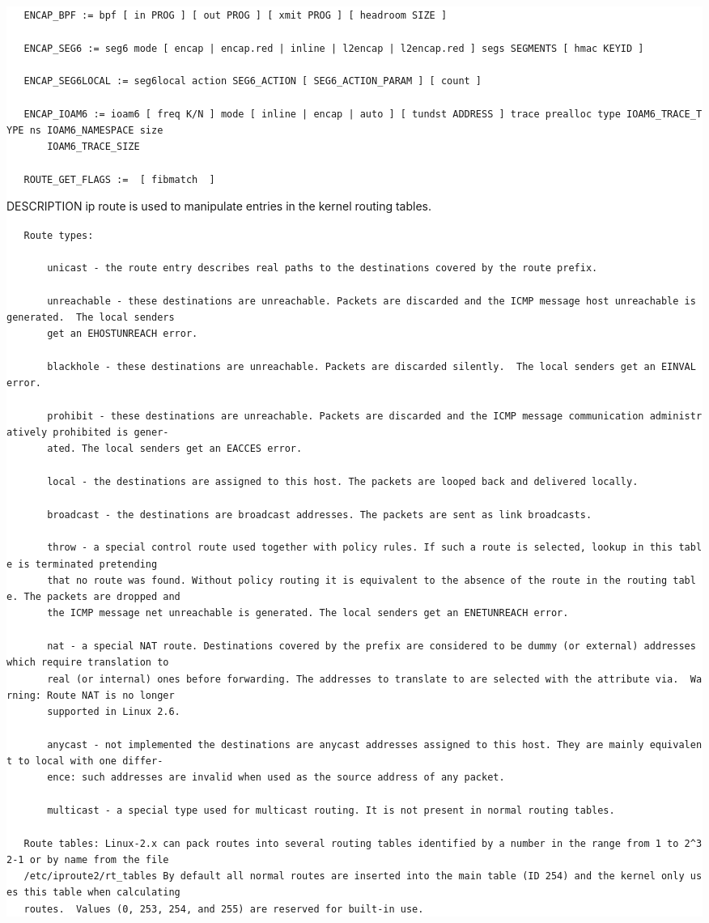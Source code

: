       ENCAP_BPF := bpf [ in PROG ] [ out PROG ] [ xmit PROG ] [ headroom SIZE ]

       ENCAP_SEG6 := seg6 mode [ encap | encap.red | inline | l2encap | l2encap.red ] segs SEGMENTS [ hmac KEYID ]

       ENCAP_SEG6LOCAL := seg6local action SEG6_ACTION [ SEG6_ACTION_PARAM ] [ count ]

       ENCAP_IOAM6 := ioam6 [ freq K/N ] mode [ inline | encap | auto ] [ tundst ADDRESS ] trace prealloc type IOAM6_TRACE_TYPE ns IOAM6_NAMESPACE size
	       IOAM6_TRACE_SIZE

       ROUTE_GET_FLAGS :=  [ fibmatch  ]

DESCRIPTION
       ip route is used to manipulate entries in the kernel routing tables.

       Route types:

	       unicast - the route entry describes real paths to the destinations covered by the route prefix.

	       unreachable - these destinations are unreachable. Packets are discarded and the ICMP message host unreachable is generated.  The local senders
	       get an EHOSTUNREACH error.

	       blackhole - these destinations are unreachable. Packets are discarded silently.	The local senders get an EINVAL error.

	       prohibit - these destinations are unreachable. Packets are discarded and the ICMP message communication administratively prohibited is gener‐
	       ated. The local senders get an EACCES error.

	       local - the destinations are assigned to this host. The packets are looped back and delivered locally.

	       broadcast - the destinations are broadcast addresses. The packets are sent as link broadcasts.

	       throw - a special control route used together with policy rules. If such a route is selected, lookup in this table is terminated pretending
	       that no route was found. Without policy routing it is equivalent to the absence of the route in the routing table. The packets are dropped and
	       the ICMP message net unreachable is generated. The local senders get an ENETUNREACH error.

	       nat - a special NAT route. Destinations covered by the prefix are considered to be dummy (or external) addresses which require translation to
	       real (or internal) ones before forwarding. The addresses to translate to are selected with the attribute via.  Warning: Route NAT is no longer
	       supported in Linux 2.6.

	       anycast - not implemented the destinations are anycast addresses assigned to this host. They are mainly equivalent to local with one differ‐
	       ence: such addresses are invalid when used as the source address of any packet.

	       multicast - a special type used for multicast routing. It is not present in normal routing tables.

       Route tables: Linux-2.x can pack routes into several routing tables identified by a number in the range from 1 to 2^32-1 or by name from the file
       /etc/iproute2/rt_tables By default all normal routes are inserted into the main table (ID 254) and the kernel only uses this table when calculating
       routes.	Values (0, 253, 254, and 255) are reserved for built-in use.
